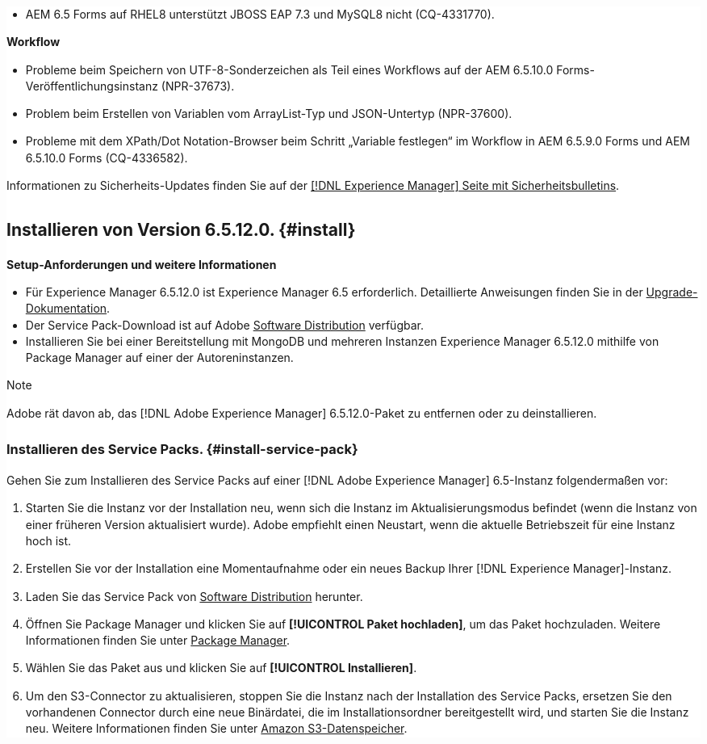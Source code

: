 * AEM 6.5 Forms auf RHEL8 unterstützt JBOSS EAP 7.3 und MySQL8 nicht (CQ-4331770).

**Workflow**

* Probleme beim Speichern von UTF-8-Sonderzeichen als Teil eines Workflows auf der AEM 6.5.10.0 Forms-Veröffentlichungsinstanz (NPR-37673).

* Problem beim Erstellen von Variablen vom ArrayList-Typ und JSON-Untertyp (NPR-37600).

* Probleme mit dem XPath/Dot Notation-Browser beim Schritt „Variable festlegen“ im Workflow in AEM 6.5.9.0 Forms und AEM 6.5.10.0 Forms (CQ-4336582).

Informationen zu Sicherheits-Updates finden Sie auf der [[!DNL Experience Manager] Seite mit Sicherheitsbulletins](https://helpx.adobe.com/de/security/products/experience-manager.html).

## Installieren von Version 6.5.12.0. {#install}

**Setup-Anforderungen und weitere Informationen**

* Für Experience Manager 6.5.12.0 ist Experience Manager 6.5 erforderlich. Detaillierte Anweisungen finden Sie in der [Upgrade-Dokumentation](/help/sites-deploying/upgrade.md).
* Der Service Pack-Download ist auf Adobe [Software Distribution](https://experience.adobe.com/#/downloads/content/software-distribution/en/aem.html) verfügbar.
* Installieren Sie bei einer Bereitstellung mit MongoDB und mehreren Instanzen Experience Manager 6.5.12.0 mithilfe von Package Manager auf einer der Autoreninstanzen.

>[!NOTE]
>
>Adobe rät davon ab, das [!DNL Adobe Experience Manager] 6.5.12.0-Paket zu entfernen oder zu deinstallieren.

### Installieren des Service Packs. {#install-service-pack}

Gehen Sie zum Installieren des Service Packs auf einer [!DNL Adobe Experience Manager] 6.5-Instanz folgendermaßen vor:

1. Starten Sie die Instanz vor der Installation neu, wenn sich die Instanz im Aktualisierungsmodus befindet (wenn die Instanz von einer früheren Version aktualisiert wurde). Adobe empfiehlt einen Neustart, wenn die aktuelle Betriebszeit für eine Instanz hoch ist.

1. Erstellen Sie vor der Installation eine Momentaufnahme oder ein neues Backup Ihrer [!DNL Experience Manager]-Instanz.

1. Laden Sie das Service Pack von [Software Distribution](https://experience.adobe.com/#/downloads/content/software-distribution/en/aem.html?package=/content/software-distribution/en/details.html/content/dam/aem/public/adobe/packages/cq650/servicepack/aem-service-pkg-6.5.12.0.zip) herunter.

1. Öffnen Sie Package Manager und klicken Sie auf **[!UICONTROL Paket hochladen]**, um das Paket hochzuladen. Weitere Informationen finden Sie unter [Package Manager](/help/sites-administering/package-manager.md).

1. Wählen Sie das Paket aus und klicken Sie auf **[!UICONTROL Installieren]**.

1. Um den S3-Connector zu aktualisieren, stoppen Sie die Instanz nach der Installation des Service Packs, ersetzen Sie den vorhandenen Connector durch eine neue Binärdatei, die im Installationsordner bereitgestellt wird, und starten Sie die Instanz neu. Weitere Informationen finden Sie unter [Amazon S3-Datenspeicher](/help/sites-deploying/data-store-config.md#upgrading-to-a-new-version-of-the-s-connector).
